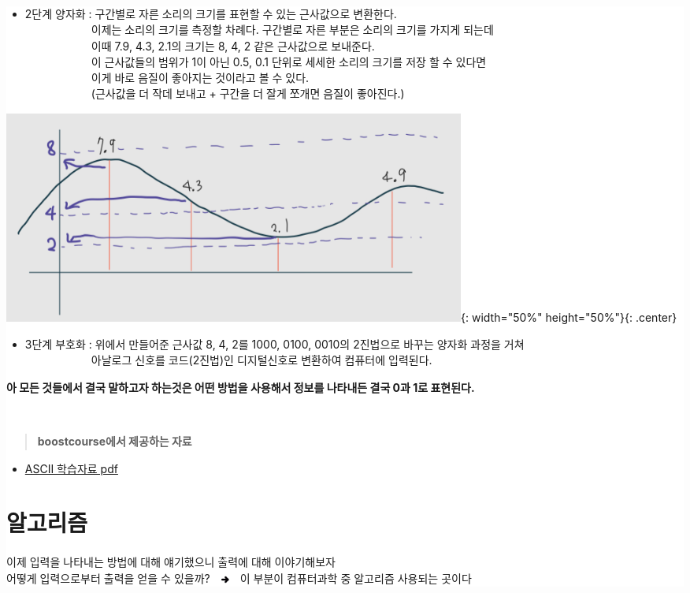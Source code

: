 
- 2단계 양자화 : 구간별로 자른 소리의 크기를 표현할 수 있는 근사값으로 변환한다.<br>
　　　　　　이제는 소리의 크기를 측정할 차례다. 구간별로 자른 부분은 소리의 크기를 가지게 되는데
<br>　　　　　　이때 7.9, 4.3, 2.1의 크기는 8, 4, 2 같은 근사값으로 보내준다.
<br>　　　　　　이 근사값들의 범위가 1이 아닌 0.5, 0.1 단위로 세세한 소리의 크기를 저장 할 수 있다면
<br>　　　　　　이게 바로 음질이 좋아지는 것이라고 볼 수 있다.
<br>　　　　　　(근사값을 더 작데 보내고 + 구간을 더 잘게 쪼개면 음질이 좋아진다.)  

![양자화 "양자화"](/assets/img/class/cs50/1/10.png){: width="50%" height="50%"}{: .center}

- 3단계 부호화 : 위에서 만들어준 근사값 8, 4, 2를 1000, 0100, 0010의 2진법으로 바꾸는 양자화 과정을 거쳐<br>　　　　　　아날로그 신호를 코드(2진법)인 디지털신호로 변환하여 컴퓨터에 입력된다.



**아 모든 것들에서 결국 말하고자 하는것은 어떤 방법을 사용해서 정보를 나타내든 결국 0과 1로 표현된다.** 

<br>

> **boostcourse에서 제공하는 자료**

- [ASCII 학습자료 pdf](https://www.notion.so/CS50-54e497ab24e34ba2a3671733d0407df1#68cc2675da64496bb133f735c5380736)


# **알고리즘**


이제 입력을 나타내는 방법에 대해 얘기했으니 출력에 대해 이야기해보자<br>
어떻게 입력으로부터 출력을 얻을 수 있을까?　<img style="max-width: 10px; vertical-align: middle;" src="/assets/img/rightdirection.png">　이 부분이 컴퓨터과학 중 알고리즘 사용되는 곳이다 
